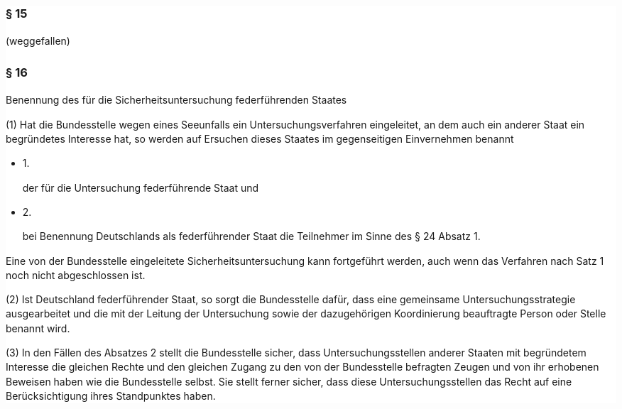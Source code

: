 <span id="BJNR181700002BJNE001502305.html"></span>

### § 15  
(weggefallen)

<span id="BJNR181700002BJNE001602305.html"></span>

### § 16  
Benennung des für die Sicherheitsuntersuchung federführenden Staates

<div>

<div class="jnhtml">

<div>

<div class="jurAbsatz">

(1) Hat die Bundesstelle wegen eines Seeunfalls ein
Untersuchungsverfahren eingeleitet, an dem auch ein anderer Staat ein
begründetes Interesse hat, so werden auf Ersuchen dieses Staates im
gegenseitigen Einvernehmen benannt

  - 1\.
    
    <div>
    
    der für die Untersuchung federführende Staat und
    
    </div>

  - 2\.
    
    <div>
    
    bei Benennung Deutschlands als federführender Staat die Teilnehmer
    im Sinne des § 24 Absatz 1.
    
    </div>

Eine von der Bundesstelle eingeleitete Sicherheitsuntersuchung kann
fortgeführt werden, auch wenn das Verfahren nach Satz 1 noch nicht
abgeschlossen ist.

</div>

<div class="jurAbsatz">

(2) Ist Deutschland federführender Staat, so sorgt die Bundesstelle
dafür, dass eine gemeinsame Untersuchungsstrategie ausgearbeitet und
die mit der Leitung der Untersuchung sowie der dazugehörigen
Koordinierung beauftragte Person oder Stelle benannt wird.

</div>

<div class="jurAbsatz">

(3) In den Fällen des Absatzes 2 stellt die Bundesstelle sicher, dass
Untersuchungsstellen anderer Staaten mit begründetem Interesse die
gleichen Rechte und den gleichen Zugang zu den von der Bundesstelle
befragten Zeugen und von ihr erhobenen Beweisen haben wie die
Bundesstelle selbst. Sie stellt ferner sicher, dass diese
Untersuchungsstellen das Recht auf eine Berücksichtigung ihres
Standpunktes haben.
